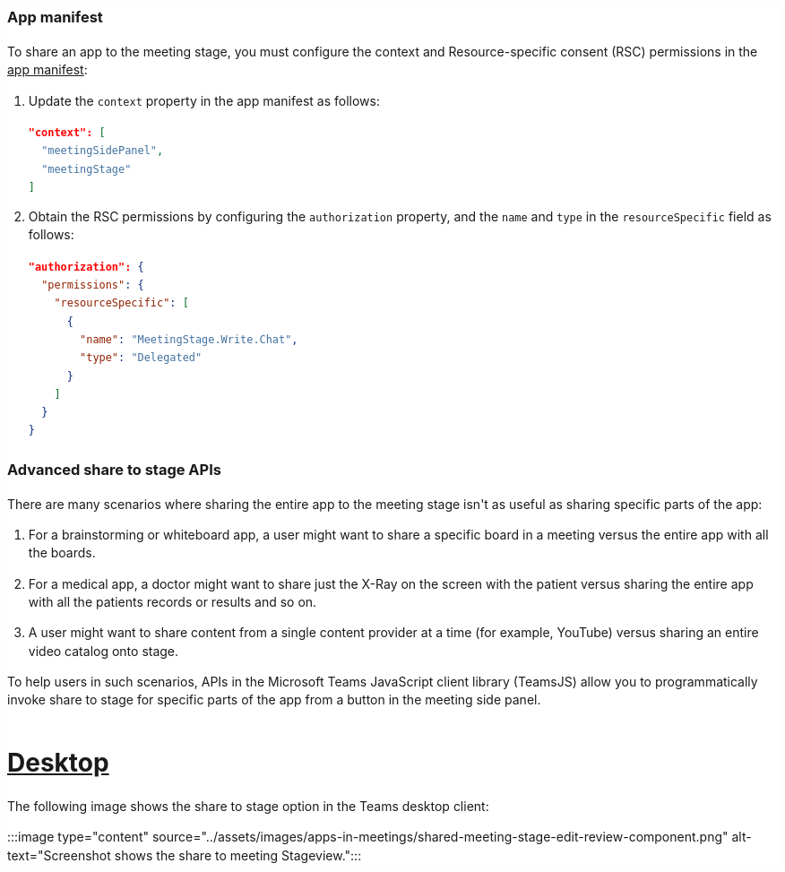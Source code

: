 ### App manifest

To share an app to the meeting stage, you must configure the context and Resource-specific consent (RSC) permissions in the [app manifest](../resources/schema/manifest-schema.md):

1. Update the `context` property in the app manifest as follows:

    ```json
    "context": [
      "meetingSidePanel",
      "meetingStage"
    ]
    ```

2. Obtain the RSC permissions by configuring the `authorization` property, and the `name` and `type` in the `resourceSpecific` field as follows:

    ```json
    "authorization": {
      "permissions": {
        "resourceSpecific": [
          {
            "name": "MeetingStage.Write.Chat",
            "type": "Delegated"
          }
        ]
      }
    }
    ```

### Advanced share to stage APIs

There are many scenarios where sharing the entire app to the meeting stage isn't as useful as sharing specific parts of the app:  

1. For a brainstorming or whiteboard app, a user might want to share a specific board in a meeting versus the entire app with all the boards.  

1. For a medical app, a doctor might want to share just the X-Ray on the screen with the patient versus sharing the entire app with all the patients records or results and so on.

1. A user might want to share content from a single content provider at a time (for example, YouTube) versus sharing an entire video catalog onto stage.

To help users in such scenarios, APIs in the Microsoft Teams JavaScript client library (TeamsJS) allow you to programmatically invoke share to stage for specific parts of the app from a button in the meeting side panel.

# [Desktop](#tab/desktop)

The following image shows the share to stage option in the Teams desktop client:

   :::image type="content" source="../assets/images/apps-in-meetings/shared-meeting-stage-edit-review-component.png" alt-text="Screenshot shows the share to meeting Stageview.":::
